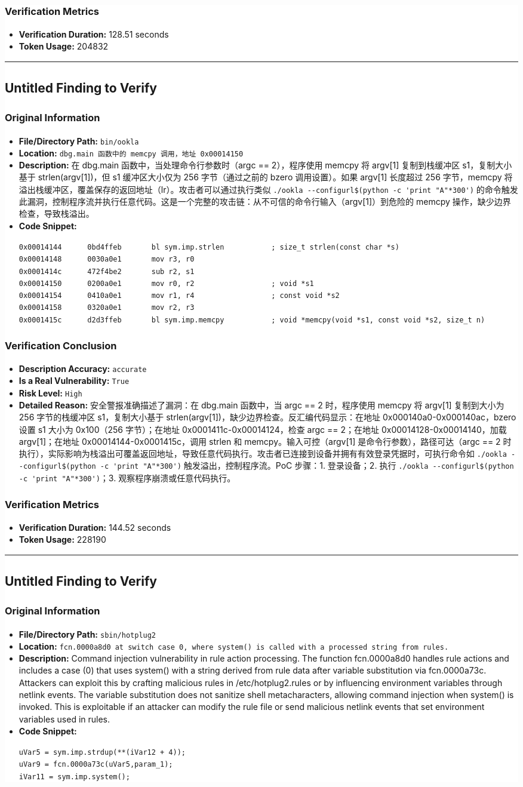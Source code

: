 ### Verification Metrics
- **Verification Duration:** 128.51 seconds
- **Token Usage:** 204832

---

## Untitled Finding to Verify

### Original Information
- **File/Directory Path:** `bin/ookla`
- **Location:** `dbg.main 函数中的 memcpy 调用，地址 0x00014150`
- **Description:** 在 dbg.main 函数中，当处理命令行参数时（argc == 2），程序使用 memcpy 将 argv[1] 复制到栈缓冲区 s1，复制大小基于 strlen(argv[1])，但 s1 缓冲区大小仅为 256 字节（通过之前的 bzero 调用设置）。如果 argv[1] 长度超过 256 字节，memcpy 将溢出栈缓冲区，覆盖保存的返回地址（lr）。攻击者可以通过执行类似 `./ookla --configurl$(python -c 'print "A"*300')` 的命令触发此漏洞，控制程序流并执行任意代码。这是一个完整的攻击链：从不可信的命令行输入（argv[1]）到危险的 memcpy 操作，缺少边界检查，导致栈溢出。
- **Code Snippet:**
  ```
  0x00014144      0bd4ffeb       bl sym.imp.strlen           ; size_t strlen(const char *s)
  0x00014148      0030a0e1       mov r3, r0
  0x0001414c      472f4be2       sub r2, s1
  0x00014150      0200a0e1       mov r0, r2                  ; void *s1
  0x00014154      0410a0e1       mov r1, r4                  ; const void *s2
  0x00014158      0320a0e1       mov r2, r3
  0x0001415c      d2d3ffeb       bl sym.imp.memcpy           ; void *memcpy(void *s1, const void *s2, size_t n)
  ```

### Verification Conclusion
- **Description Accuracy:** `accurate`
- **Is a Real Vulnerability:** `True`
- **Risk Level:** `High`
- **Detailed Reason:** 安全警报准确描述了漏洞：在 dbg.main 函数中，当 argc == 2 时，程序使用 memcpy 将 argv[1] 复制到大小为 256 字节的栈缓冲区 s1，复制大小基于 strlen(argv[1])，缺少边界检查。反汇编代码显示：在地址 0x000140a0-0x000140ac，bzero 设置 s1 大小为 0x100（256 字节）；在地址 0x0001411c-0x00014124，检查 argc == 2；在地址 0x00014128-0x00014140，加载 argv[1]；在地址 0x00014144-0x0001415c，调用 strlen 和 memcpy。输入可控（argv[1] 是命令行参数），路径可达（argc == 2 时执行），实际影响为栈溢出可覆盖返回地址，导致任意代码执行。攻击者已连接到设备并拥有有效登录凭据时，可执行命令如 `./ookla --configurl$(python -c 'print "A"*300')` 触发溢出，控制程序流。PoC 步骤：1. 登录设备；2. 执行 `./ookla --configurl$(python -c 'print "A"*300')`；3. 观察程序崩溃或任意代码执行。

### Verification Metrics
- **Verification Duration:** 144.52 seconds
- **Token Usage:** 228190

---

## Untitled Finding to Verify

### Original Information
- **File/Directory Path:** `sbin/hotplug2`
- **Location:** `fcn.0000a8d0 at switch case 0, where system() is called with a processed string from rules.`
- **Description:** Command injection vulnerability in rule action processing. The function fcn.0000a8d0 handles rule actions and includes a case (0) that uses system() with a string derived from rule data after variable substitution via fcn.0000a73c. Attackers can exploit this by crafting malicious rules in /etc/hotplug2.rules or by influencing environment variables through netlink events. The variable substitution does not sanitize shell metacharacters, allowing command injection when system() is invoked. This is exploitable if an attacker can modify the rule file or send malicious netlink events that set environment variables used in rules.
- **Code Snippet:**
  ```
  uVar5 = sym.imp.strdup(**(iVar12 + 4));
  uVar9 = fcn.0000a73c(uVar5,param_1);
  iVar11 = sym.imp.system();
  ```